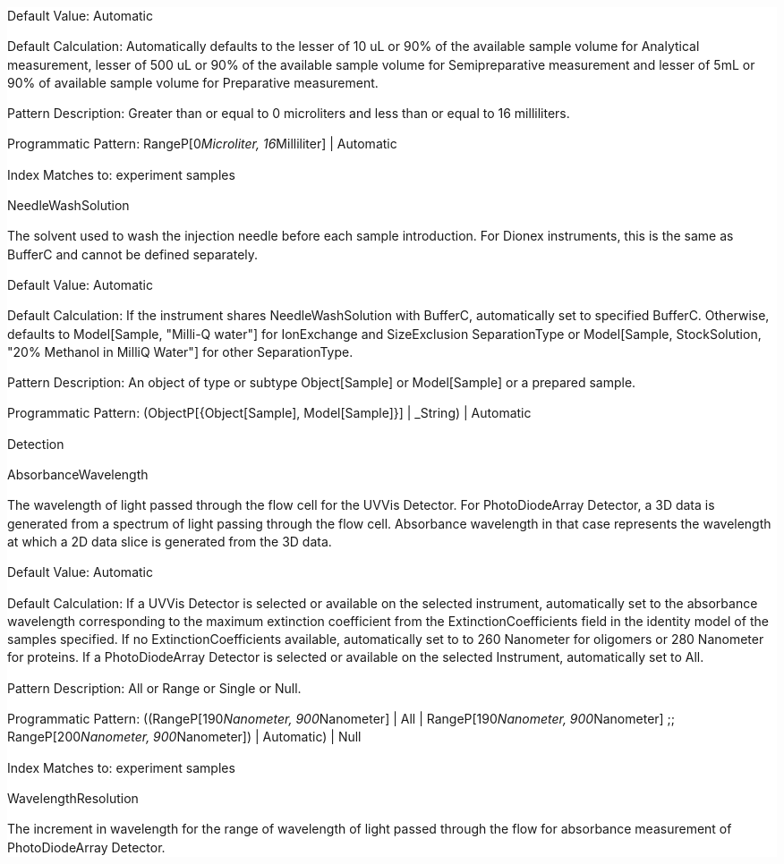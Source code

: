 Default Value: Automatic

Default Calculation: Automatically defaults to the lesser of 10 uL or 90% of the available sample volume for Analytical measurement, lesser of 500 uL or 90% of the available sample volume for Semipreparative measurement and lesser of 5mL or 90% of available sample volume for Preparative measurement.

Pattern Description: Greater than or equal to 0 microliters and less than or equal to 16 milliliters.

Programmatic Pattern: RangeP[0*Microliter, 16*Milliliter] | Automatic

Index Matches to: experiment samples

NeedleWashSolution

The solvent used to wash the injection needle before each sample introduction. For Dionex instruments, this is the same as BufferC and cannot be defined separately.

Default Value: Automatic

Default Calculation: If the instrument shares NeedleWashSolution with BufferC, automatically set to specified BufferC. Otherwise, defaults to Model[Sample, "Milli-Q water"] for IonExchange and SizeExclusion SeparationType or Model[Sample, StockSolution, "20% Methanol in MilliQ Water"] for other SeparationType.

Pattern Description: An object of type or subtype Object[Sample] or Model[Sample] or a prepared sample.

Programmatic Pattern: (ObjectP[{Object[Sample], Model[Sample]}] | _String) | Automatic

Detection

AbsorbanceWavelength

The wavelength of light passed through the flow cell for the UVVis Detector. For PhotoDiodeArray Detector, a 3D data is generated from a spectrum of light passing through the flow cell. Absorbance wavelength in that case represents the wavelength at which a 2D data slice is generated from the 3D data.

Default Value: Automatic

Default Calculation: If a UVVis Detector is selected or available on the selected instrument, automatically set to the absorbance wavelength corresponding to the maximum extinction coefficient from the ExtinctionCoefficients field in the identity model of the samples specified. If no ExtinctionCoefficients available, automatically set to to 260 Nanometer for oligomers or 280 Nanometer for proteins. If a PhotoDiodeArray Detector is selected or available on the selected Instrument, automatically set to All.

Pattern Description: All or Range or Single or Null.

Programmatic Pattern: ((RangeP[190*Nanometer, 900*Nanometer] | All | RangeP[190*Nanometer, 900*Nanometer] ;; RangeP[200*Nanometer, 900*Nanometer]) | Automatic) | Null

Index Matches to: experiment samples

WavelengthResolution

The increment in wavelength for the range of wavelength of light passed through the flow for absorbance measurement of PhotoDiodeArray Detector.
